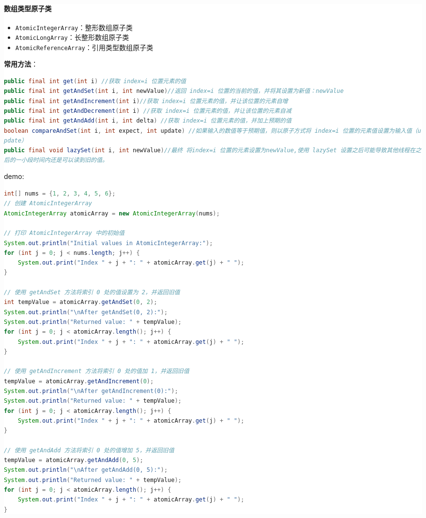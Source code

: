#### 数组类型原子类

- `AtomicIntegerArray`：整形数组原子类
- `AtomicLongArray`：长整形数组原子类
- `AtomicReferenceArray`：引用类型数组原子类

**常用方法**：

```java
public final int get(int i) //获取 index=i 位置元素的值
public final int getAndSet(int i, int newValue)//返回 index=i 位置的当前的值，并将其设置为新值：newValue
public final int getAndIncrement(int i)//获取 index=i 位置元素的值，并让该位置的元素自增
public final int getAndDecrement(int i) //获取 index=i 位置元素的值，并让该位置的元素自减
public final int getAndAdd(int i, int delta) //获取 index=i 位置元素的值，并加上预期的值
boolean compareAndSet(int i, int expect, int update) //如果输入的数值等于预期值，则以原子方式将 index=i 位置的元素值设置为输入值（update）
public final void lazySet(int i, int newValue)//最终 将index=i 位置的元素设置为newValue,使用 lazySet 设置之后可能导致其他线程在之后的一小段时间内还是可以读到旧的值。
```

demo:

```java
int[] nums = {1, 2, 3, 4, 5, 6};
// 创建 AtomicIntegerArray
AtomicIntegerArray atomicArray = new AtomicIntegerArray(nums);

// 打印 AtomicIntegerArray 中的初始值
System.out.println("Initial values in AtomicIntegerArray:");
for (int j = 0; j < nums.length; j++) {
    System.out.print("Index " + j + ": " + atomicArray.get(j) + " ");
}

// 使用 getAndSet 方法将索引 0 处的值设置为 2，并返回旧值
int tempValue = atomicArray.getAndSet(0, 2);
System.out.println("\nAfter getAndSet(0, 2):");
System.out.println("Returned value: " + tempValue);
for (int j = 0; j < atomicArray.length(); j++) {
    System.out.print("Index " + j + ": " + atomicArray.get(j) + " ");
}

// 使用 getAndIncrement 方法将索引 0 处的值加 1，并返回旧值
tempValue = atomicArray.getAndIncrement(0);
System.out.println("\nAfter getAndIncrement(0):");
System.out.println("Returned value: " + tempValue);
for (int j = 0; j < atomicArray.length(); j++) {
    System.out.print("Index " + j + ": " + atomicArray.get(j) + " ");
}

// 使用 getAndAdd 方法将索引 0 处的值增加 5，并返回旧值
tempValue = atomicArray.getAndAdd(0, 5);
System.out.println("\nAfter getAndAdd(0, 5):");
System.out.println("Returned value: " + tempValue);
for (int j = 0; j < atomicArray.length(); j++) {
    System.out.print("Index " + j + ": " + atomicArray.get(j) + " ");
}
```
